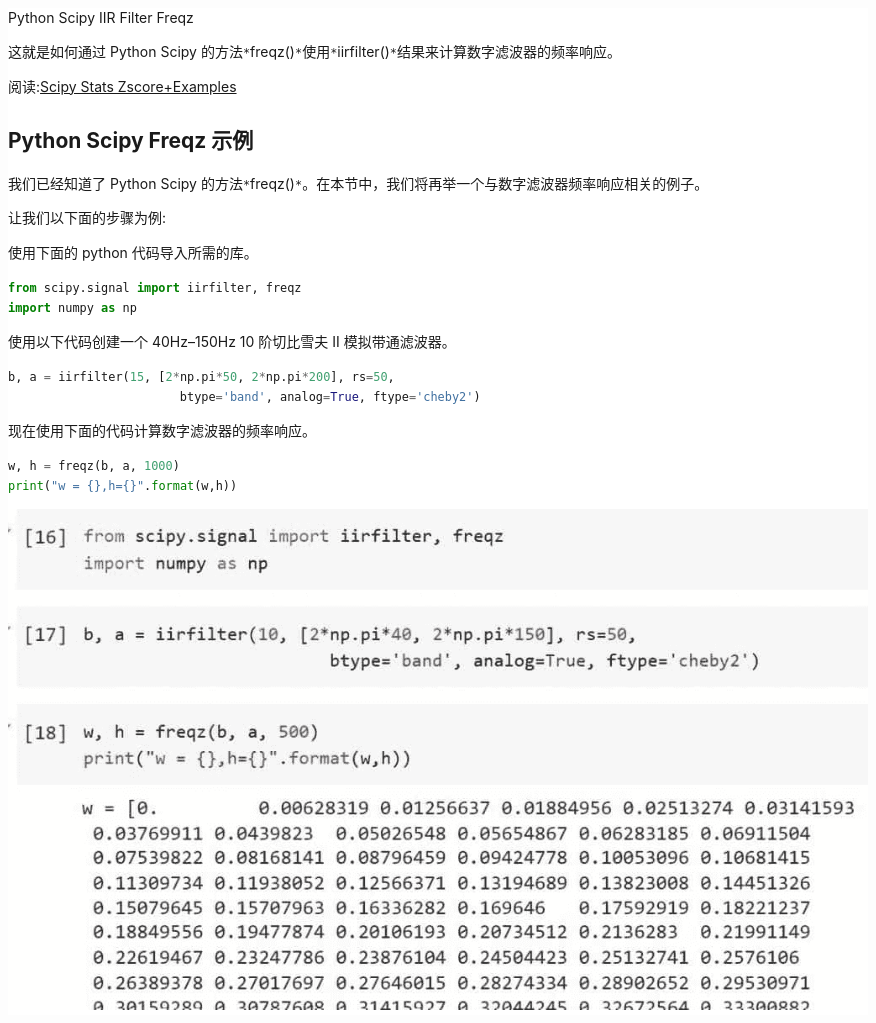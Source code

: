 Python Scipy IIR Filter Freqz

这就是如何通过 Python Scipy 的方法`*`freqz()`*`使用`*`iirfilter()`*`结果来计算数字滤波器的频率响应。

阅读:[Scipy Stats Zscore+Examples](https://pythonguides.com/scipy-stats-zscore/)

## Python Scipy Freqz 示例

我们已经知道了 Python Scipy 的方法`*`freqz()`*`。在本节中，我们将再举一个与数字滤波器频率响应相关的例子。

让我们以下面的步骤为例:

使用下面的 python 代码导入所需的库。

```py
from scipy.signal import iirfilter, freqz
import numpy as np
```

使用以下代码创建一个 40Hz–150Hz 10 阶切比雪夫 II 模拟带通滤波器。

```py
b, a = iirfilter(15, [2*np.pi*50, 2*np.pi*200], rs=50,
                        btype='band', analog=True, ftype='cheby2')
```

现在使用下面的代码计算数字滤波器的频率响应。

```py
w, h = freqz(b, a, 1000)
print("w = {},h={}".format(w,h))
```

![Python Scipy Freqz Example](img/470e6cb29767586d617ece62fb3731e5.png "Python Scipy Freqz Example")
